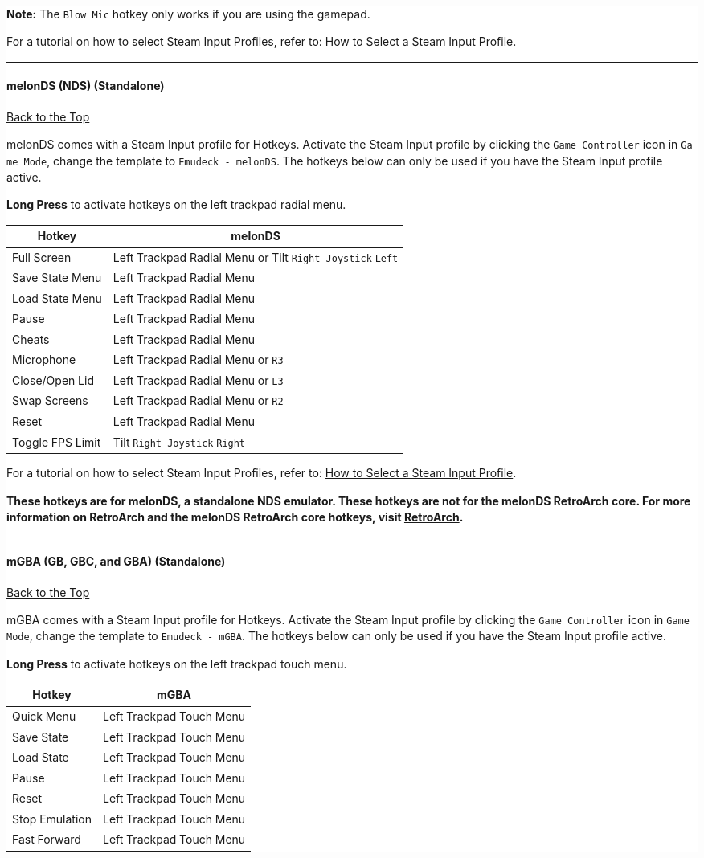 **Note:** The `Blow Mic` hotkey only works if you are using the gamepad. 


For a tutorial on how to select Steam Input Profiles, refer to: [How to Select a Steam Input Profile](#how-to-select-a-steam-input-profile).

***

#### melonDS (NDS) (Standalone)
[Back to the Top](#hotkeys-table-of-contents)

melonDS comes with a Steam Input profile for Hotkeys. Activate the Steam Input profile by clicking the `Game Controller` icon in `Game Mode`, change the template to `Emudeck - melonDS`. The hotkeys below can only be used if you have the Steam Input profile active.

**Long Press** to activate hotkeys on the left trackpad radial menu. 

| Hotkey         | melonDS                   |
|----------------|---------------------------|
| Full Screen      | Left Trackpad Radial Menu or Tilt `Right Joystick` `Left` |
| Save State Menu  | Left Trackpad Radial Menu        |
| Load State Menu  | Left Trackpad Radial Menu        |
| Pause            | Left Trackpad Radial Menu        |
| Cheats           | Left Trackpad Radial Menu        |
| Microphone       | Left Trackpad Radial Menu or `R3`|
| Close/Open Lid   | Left Trackpad Radial Menu or `L3`|
| Swap Screens     | Left Trackpad Radial Menu or `R2`|
| Reset            | Left Trackpad Radial Menu        |
| Toggle FPS Limit | Tilt `Right Joystick` `Right`    |

For a tutorial on how to select Steam Input Profiles, refer to: [How to Select a Steam Input Profile](#how-to-select-a-steam-input-profile).

**These hotkeys are for melonDS, a standalone NDS emulator. These hotkeys are not for the melonDS RetroArch core. For more information on RetroArch and the melonDS RetroArch core hotkeys, visit [RetroArch](#retroarch).**

***

#### mGBA (GB, GBC, and GBA) (Standalone)
[Back to the Top](#hotkeys-table-of-contents)

mGBA comes with a Steam Input profile for Hotkeys. Activate the Steam Input profile by clicking the `Game Controller` icon in `Game Mode`, change the template to `Emudeck - mGBA`. The hotkeys below can only be used if you have the Steam Input profile active.

**Long Press** to activate hotkeys on the left trackpad touch menu. 

| Hotkey         | mGBA                      |
|----------------|---------------------------|
| Quick Menu     | Left Trackpad Touch Menu  |
| Save State     | Left Trackpad Touch Menu  |
| Load State     | Left Trackpad Touch Menu  |
| Pause          | Left Trackpad Touch Menu  |
| Reset          | Left Trackpad Touch Menu  |
| Stop Emulation | Left Trackpad Touch Menu  |
| Fast Forward   | Left Trackpad Touch  Menu |